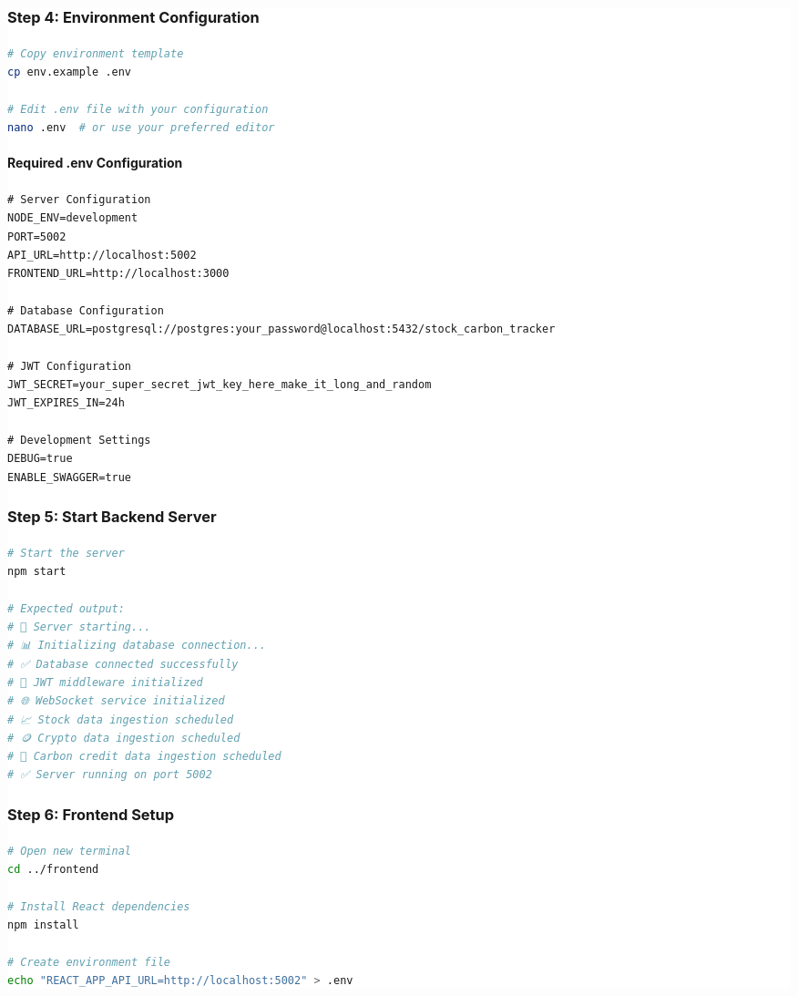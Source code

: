 ### **Step 4: Environment Configuration**
```bash
# Copy environment template
cp env.example .env

# Edit .env file with your configuration
nano .env  # or use your preferred editor
```

#### **Required .env Configuration**
```env
# Server Configuration
NODE_ENV=development
PORT=5002
API_URL=http://localhost:5002
FRONTEND_URL=http://localhost:3000

# Database Configuration
DATABASE_URL=postgresql://postgres:your_password@localhost:5432/stock_carbon_tracker

# JWT Configuration
JWT_SECRET=your_super_secret_jwt_key_here_make_it_long_and_random
JWT_EXPIRES_IN=24h

# Development Settings
DEBUG=true
ENABLE_SWAGGER=true
```

### **Step 5: Start Backend Server**
```bash
# Start the server
npm start

# Expected output:
# 🚀 Server starting...
# 📊 Initializing database connection...
# ✅ Database connected successfully
# 🔐 JWT middleware initialized
# 🌐 WebSocket service initialized
# 📈 Stock data ingestion scheduled
# 🪙 Crypto data ingestion scheduled
# 🌱 Carbon credit data ingestion scheduled
# ✅ Server running on port 5002
```

### **Step 6: Frontend Setup**
```bash
# Open new terminal
cd ../frontend

# Install React dependencies
npm install

# Create environment file
echo "REACT_APP_API_URL=http://localhost:5002" > .env
```
